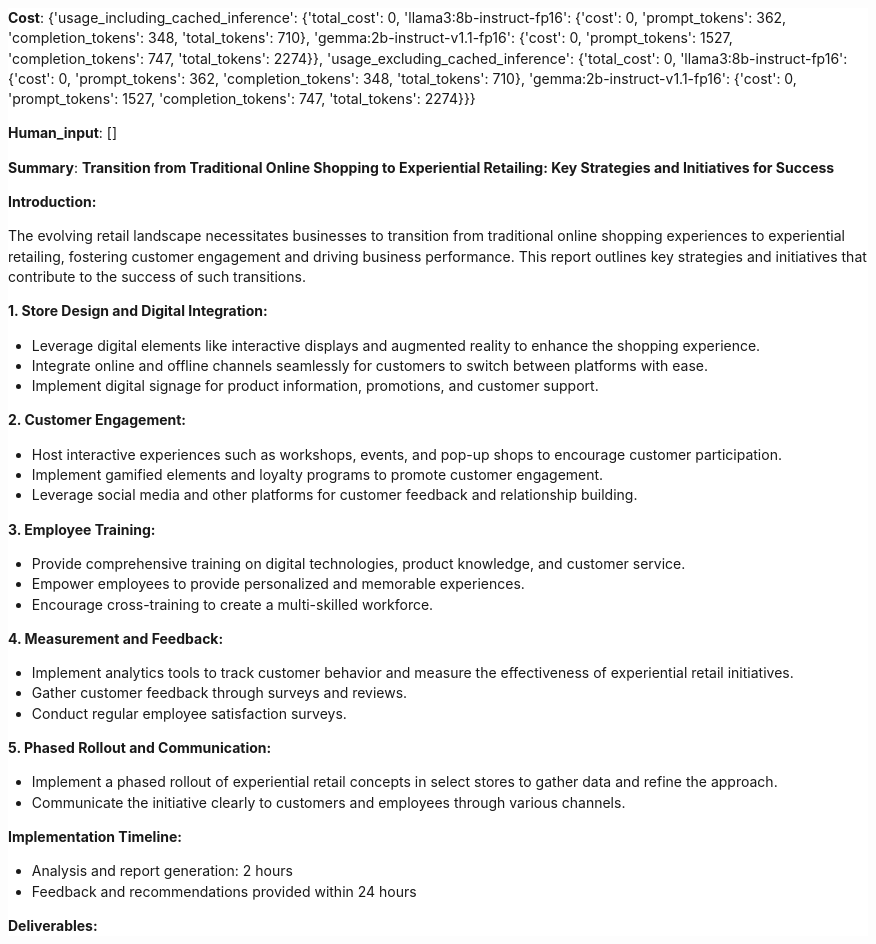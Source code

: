 **Cost**: {'usage_including_cached_inference': {'total_cost': 0, 'llama3:8b-instruct-fp16': {'cost': 0, 'prompt_tokens': 362, 'completion_tokens': 348, 'total_tokens': 710}, 'gemma:2b-instruct-v1.1-fp16': {'cost': 0, 'prompt_tokens': 1527, 'completion_tokens': 747, 'total_tokens': 2274}}, 'usage_excluding_cached_inference': {'total_cost': 0, 'llama3:8b-instruct-fp16': {'cost': 0, 'prompt_tokens': 362, 'completion_tokens': 348, 'total_tokens': 710}, 'gemma:2b-instruct-v1.1-fp16': {'cost': 0, 'prompt_tokens': 1527, 'completion_tokens': 747, 'total_tokens': 2274}}}

**Human_input**: []

**Summary**: **Transition from Traditional Online Shopping to Experiential Retailing: Key Strategies and Initiatives for Success**

**Introduction:**

The evolving retail landscape necessitates businesses to transition from traditional online shopping experiences to experiential retailing, fostering customer engagement and driving business performance. This report outlines key strategies and initiatives that contribute to the success of such transitions.

**1. Store Design and Digital Integration:**

* Leverage digital elements like interactive displays and augmented reality to enhance the shopping experience.
* Integrate online and offline channels seamlessly for customers to switch between platforms with ease.
* Implement digital signage for product information, promotions, and customer support.

**2. Customer Engagement:**

* Host interactive experiences such as workshops, events, and pop-up shops to encourage customer participation.
* Implement gamified elements and loyalty programs to promote customer engagement.
* Leverage social media and other platforms for customer feedback and relationship building.

**3. Employee Training:**

* Provide comprehensive training on digital technologies, product knowledge, and customer service.
* Empower employees to provide personalized and memorable experiences.
* Encourage cross-training to create a multi-skilled workforce.

**4. Measurement and Feedback:**

* Implement analytics tools to track customer behavior and measure the effectiveness of experiential retail initiatives.
* Gather customer feedback through surveys and reviews.
* Conduct regular employee satisfaction surveys.

**5. Phased Rollout and Communication:**

* Implement a phased rollout of experiential retail concepts in select stores to gather data and refine the approach.
* Communicate the initiative clearly to customers and employees through various channels.

**Implementation Timeline:**

* Analysis and report generation: 2 hours
* Feedback and recommendations provided within 24 hours

**Deliverables:**
